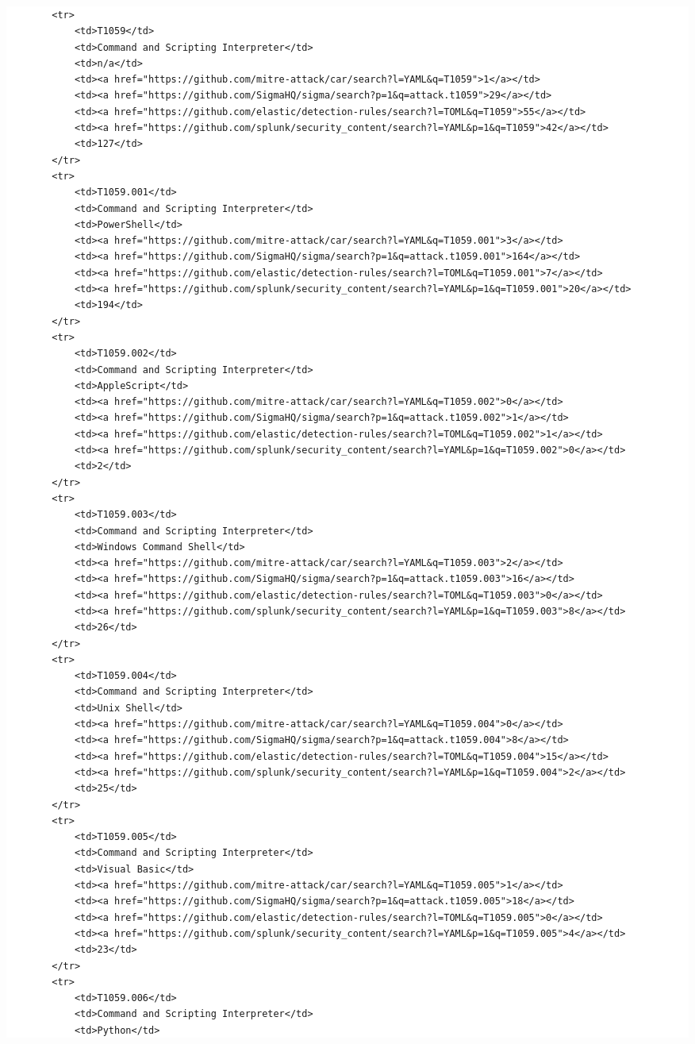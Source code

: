            <tr>
                <td>T1059</td>
                <td>Command and Scripting Interpreter</td>
                <td>n/a</td>
                <td><a href="https://github.com/mitre-attack/car/search?l=YAML&q=T1059">1</a></td>
                <td><a href="https://github.com/SigmaHQ/sigma/search?p=1&q=attack.t1059">29</a></td>
                <td><a href="https://github.com/elastic/detection-rules/search?l=TOML&q=T1059">55</a></td>
                <td><a href="https://github.com/splunk/security_content/search?l=YAML&p=1&q=T1059">42</a></td>
                <td>127</td>
            </tr>
            <tr>
                <td>T1059.001</td>
                <td>Command and Scripting Interpreter</td>
                <td>PowerShell</td>
                <td><a href="https://github.com/mitre-attack/car/search?l=YAML&q=T1059.001">3</a></td>
                <td><a href="https://github.com/SigmaHQ/sigma/search?p=1&q=attack.t1059.001">164</a></td>
                <td><a href="https://github.com/elastic/detection-rules/search?l=TOML&q=T1059.001">7</a></td>
                <td><a href="https://github.com/splunk/security_content/search?l=YAML&p=1&q=T1059.001">20</a></td>
                <td>194</td>
            </tr>
            <tr>
                <td>T1059.002</td>
                <td>Command and Scripting Interpreter</td>
                <td>AppleScript</td>
                <td><a href="https://github.com/mitre-attack/car/search?l=YAML&q=T1059.002">0</a></td>
                <td><a href="https://github.com/SigmaHQ/sigma/search?p=1&q=attack.t1059.002">1</a></td>
                <td><a href="https://github.com/elastic/detection-rules/search?l=TOML&q=T1059.002">1</a></td>
                <td><a href="https://github.com/splunk/security_content/search?l=YAML&p=1&q=T1059.002">0</a></td>
                <td>2</td>
            </tr>
            <tr>
                <td>T1059.003</td>
                <td>Command and Scripting Interpreter</td>
                <td>Windows Command Shell</td>
                <td><a href="https://github.com/mitre-attack/car/search?l=YAML&q=T1059.003">2</a></td>
                <td><a href="https://github.com/SigmaHQ/sigma/search?p=1&q=attack.t1059.003">16</a></td>
                <td><a href="https://github.com/elastic/detection-rules/search?l=TOML&q=T1059.003">0</a></td>
                <td><a href="https://github.com/splunk/security_content/search?l=YAML&p=1&q=T1059.003">8</a></td>
                <td>26</td>
            </tr>
            <tr>
                <td>T1059.004</td>
                <td>Command and Scripting Interpreter</td>
                <td>Unix Shell</td>
                <td><a href="https://github.com/mitre-attack/car/search?l=YAML&q=T1059.004">0</a></td>
                <td><a href="https://github.com/SigmaHQ/sigma/search?p=1&q=attack.t1059.004">8</a></td>
                <td><a href="https://github.com/elastic/detection-rules/search?l=TOML&q=T1059.004">15</a></td>
                <td><a href="https://github.com/splunk/security_content/search?l=YAML&p=1&q=T1059.004">2</a></td>
                <td>25</td>
            </tr>
            <tr>
                <td>T1059.005</td>
                <td>Command and Scripting Interpreter</td>
                <td>Visual Basic</td>
                <td><a href="https://github.com/mitre-attack/car/search?l=YAML&q=T1059.005">1</a></td>
                <td><a href="https://github.com/SigmaHQ/sigma/search?p=1&q=attack.t1059.005">18</a></td>
                <td><a href="https://github.com/elastic/detection-rules/search?l=TOML&q=T1059.005">0</a></td>
                <td><a href="https://github.com/splunk/security_content/search?l=YAML&p=1&q=T1059.005">4</a></td>
                <td>23</td>
            </tr>
            <tr>
                <td>T1059.006</td>
                <td>Command and Scripting Interpreter</td>
                <td>Python</td>